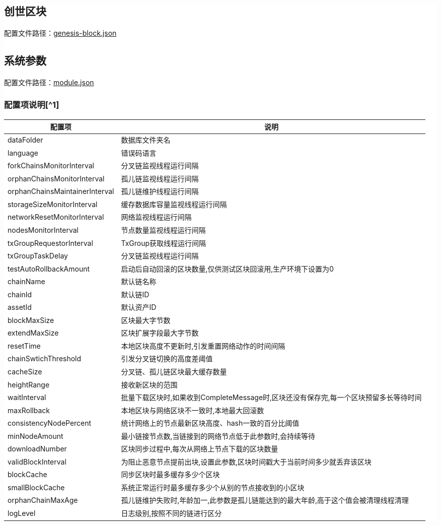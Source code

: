 ## 创世区块

配置文件路径：[genesis-block.json](./src/main/resources/genesis-block.json)

## 系统参数

配置文件路径：[module.json](./src/main/resources/module.json)

### 配置项说明[^1]
|配置项															|说明|
|----|----|
|dataFolder|数据库文件夹名|
|language|错误码语言|
|forkChainsMonitorInterval|分叉链监视线程运行间隔|
|orphanChainsMonitorInterval|孤儿链监视线程运行间隔|
|orphanChainsMaintainerInterval|孤儿链维护线程运行间隔|
|storageSizeMonitorInterval|缓存数据库容量监视线程运行间隔|
|networkResetMonitorInterval|网络监视线程运行间隔|
|nodesMonitorInterval|节点数量监视线程运行间隔|
|txGroupRequestorInterval|TxGroup获取线程运行间隔|
|txGroupTaskDelay|分叉链监视线程运行间隔|
|testAutoRollbackAmount|启动后自动回滚的区块数量,仅供测试区块回滚用,生产环境下设置为0|
|chainName|默认链名称|
|chainId|默认链ID|
|assetId|默认资产ID|
|blockMaxSize|区块最大字节数|
|extendMaxSize|区块扩展字段最大字节数|
|resetTime|本地区块高度不更新时,引发重置网络动作的时间间隔|
|chainSwtichThreshold|引发分叉链切换的高度差阈值|
|cacheSize|分叉链、孤儿链区块最大缓存数量|
|heightRange|接收新区块的范围|
|waitInterval|批量下载区块时,如果收到CompleteMessage时,区块还没有保存完,每一个区块预留多长等待时间|
|maxRollback|本地区块与网络区块不一致时,本地最大回滚数|
|consistencyNodePercent|统计网络上的节点最新区块高度、hash一致的百分比阈值|
|minNodeAmount|最小链接节点数,当链接到的网络节点低于此参数时,会持续等待|
|downloadNumber|区块同步过程中,每次从网络上节点下载的区块数量|
|validBlockInterval|为阻止恶意节点提前出块,设置此参数,区块时间戳大于当前时间多少就丢弃该区块|
|blockCache|同步区块时最多缓存多少个区块|
|smallBlockCache|系统正常运行时最多缓存多少个从别的节点接收到的小区块|
|orphanChainMaxAge|孤儿链维护失败时,年龄加一,此参数是孤儿链能达到的最大年龄,高于这个值会被清理线程清理|
|logLevel|日志级别,按照不同的链进行区分|